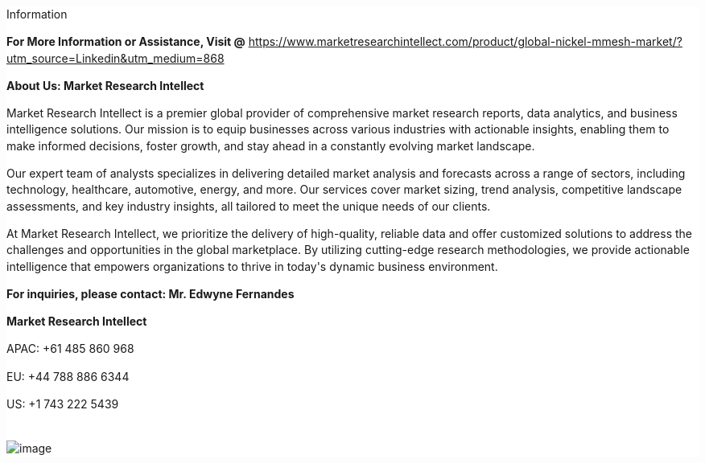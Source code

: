 Information</li></ul></div><div class="article-main__content" data-test-id="publishing-text-block"><p><span class="font-[700]"><strong>For More Information or Assistance, Visit @</strong>&nbsp;<a href="https://www.marketresearchintellect.com/product/global-nickel-mmesh-market/?utm_source=Linkedin&utm_medium=868">https://www.marketresearchintellect.com/product/global-nickel-mmesh-market/?utm_source=Linkedin&utm_medium=868</a></span></p><p><strong>About Us: Market Research Intellect</strong></p><p>Market Research Intellect is a premier global provider of comprehensive market research reports, data analytics, and business intelligence solutions. Our mission is to equip businesses across various industries with actionable insights, enabling them to make informed decisions, foster growth, and stay ahead in a constantly evolving market landscape.</p><p>Our expert team of analysts specializes in delivering detailed market analysis and forecasts across a range of sectors, including technology, healthcare, automotive, energy, and more. Our services cover market sizing, trend analysis, competitive landscape assessments, and key industry insights, all tailored to meet the unique needs of our clients.</p><p>At Market Research Intellect, we prioritize the delivery of high-quality, reliable data and offer customized solutions to address the challenges and opportunities in the global marketplace. By utilizing cutting-edge research methodologies, we provide actionable intelligence that empowers organizations to thrive in today's dynamic business environment.</p><p><strong>For inquiries, please contact: Mr. Edwyne Fernandes</strong></p><p><strong>Market Research Intellect</strong></p><p>APAC: +61 485 860 968</p><p>EU: +44 788 886 6344</p><p>US: +1 743 222 5439</p></div><div class="article-main__content" data-test-id="publishing-text-block">&nbsp;</div>
![image](https://github.com/user-attachments/assets/1b872486-6fc8-485e-aec6-04242fb68d3e)
